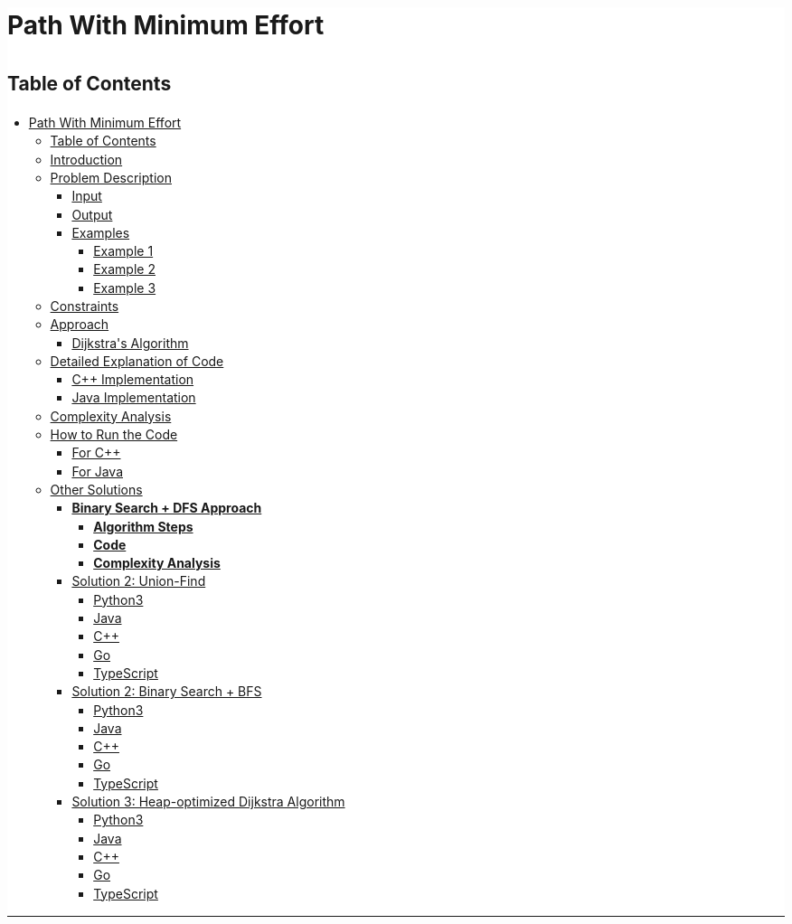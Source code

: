# Path With Minimum Effort




## Table of Contents

- [Path With Minimum Effort](#path-with-minimum-effort)
  - [Table of Contents](#table-of-contents)
  - [Introduction](#introduction)
  - [Problem Description](#problem-description)
    - [Input](#input)
    - [Output](#output)
    - [Examples](#examples)
      - [Example 1](#example-1)
      - [Example 2](#example-2)
      - [Example 3](#example-3)
  - [Constraints](#constraints)
  - [Approach](#approach)
    - [Dijkstra's Algorithm](#dijkstras-algorithm)
  - [Detailed Explanation of Code](#detailed-explanation-of-code)
    - [C++ Implementation](#c-implementation)
    - [Java Implementation](#java-implementation)
  - [Complexity Analysis](#complexity-analysis)
  - [How to Run the Code](#how-to-run-the-code)
    - [For C++](#for-c)
    - [For Java](#for-java)
  - [Other Solutions](#other-solutions)
    - [**Binary Search + DFS Approach**](#binary-search--dfs-approach)
      - [**Algorithm Steps**](#algorithm-steps)
      - [**Code**](#code)
      - [**Complexity Analysis**](#complexity-analysis-1)
    - [Solution 2: Union-Find](#solution-2-union-find)
      - [Python3](#python3)
      - [Java](#java)
      - [C++](#c)
      - [Go](#go)
      - [TypeScript](#typescript)
    - [Solution 2: Binary Search + BFS](#solution-2-binary-search--bfs)
      - [Python3](#python3-1)
      - [Java](#java-1)
      - [C++](#c-1)
      - [Go](#go-1)
      - [TypeScript](#typescript-1)
    - [Solution 3: Heap-optimized Dijkstra Algorithm](#solution-3-heap-optimized-dijkstra-algorithm)
      - [Python3](#python3-2)
      - [Java](#java-2)
      - [C++](#c-2)
      - [Go](#go-2)
      - [TypeScript](#typescript-2)

---